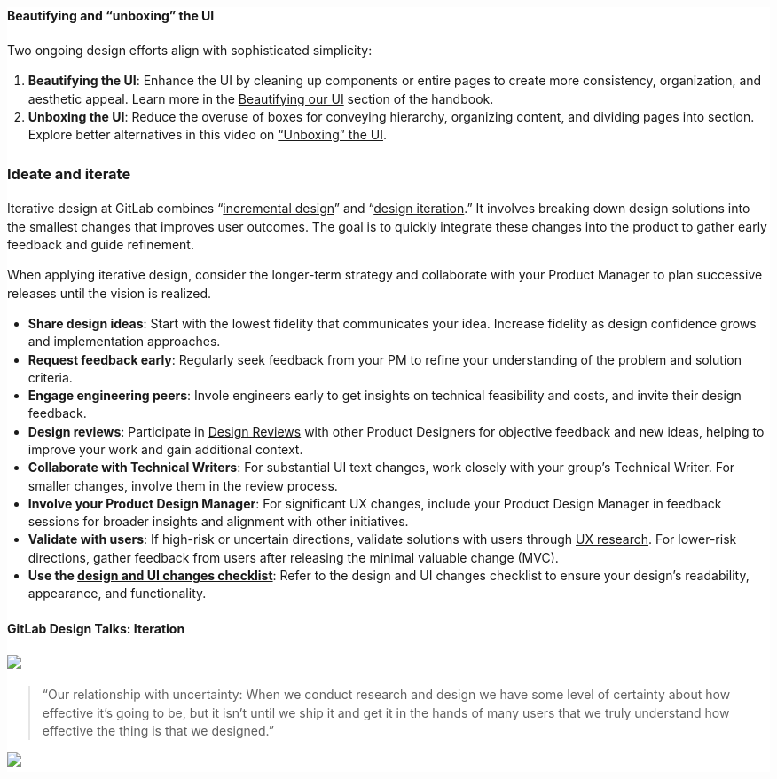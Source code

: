 #### Beautifying and “unboxing” the UI

Two ongoing design efforts align with sophisticated simplicity:

1. **Beautifying the UI**: Enhance the UI by cleaning up components or entire pages to create more consistency, organization, and aesthetic appeal. Learn more in the [Beautifying our UI](https://handbook.gitlab.com/handbook/product/ux/product-design/#beautifying-our-ui) section of the handbook.
2. **Unboxing the UI**: Reduce the overuse of boxes for conveying hierarchy, organizing content, and dividing pages into section. Explore better alternatives in this video on [“Unboxing” the UI](https://youtu.be/MxpZuWQH-kk).

### Ideate and iterate

Iterative design at GitLab combines “[incremental design](https://medium.com/@saadiam/incremental-design-12a260f024ae)” and “[design iteration](https://en.wikipedia.org/wiki/Iterative_design).” It involves breaking down design solutions into the smallest changes that improves user outcomes. The goal is to quickly integrate these changes into the product to gather early feedback and guide refinement.

When applying iterative design, consider the longer-term strategy and collaborate with your Product Manager to plan successive releases until the vision is realized.

- **Share design ideas**: Start with the lowest fidelity that communicates your idea. Increase fidelity as design confidence grows and implementation approaches.
- **Request feedback early**: Regularly seek feedback from your PM to refine your understanding of the problem and solution criteria.
- **Engage engineering peers**: Invole engineers early to get insights on technical feasibility and costs, and invite their design feedback.
- **Design reviews**: Participate in [Design Reviews](https://handbook.gitlab.com/handbook/product/ux/product-designer/#design-reviews) with other Product Designers for objective feedback and new ideas, helping to improve your work and gain additional context.
- **Collaborate with Technical Writers**: For substantial UI text changes, work closely with your group’s Technical Writer. For smaller changes, involve them in the review process.
- **Involve your Product Design Manager**: For significant UX changes, include your Product Design Manager in feedback sessions for broader insights and alignment with other initiatives.
- **Validate with users**: If high-risk or uncertain directions, validate solutions with users through [UX research](https://handbook.gitlab.com/handbook/product/ux/ux-research/solution-validation-and-methods/). For lower-risk directions, gather feedback from users after releasing the minimal valuable change (MVC).
- **Use the [design and UI changes checklist](https://docs.gitlab.com/development/contributing/design/#checklist)**: Refer to the design and UI changes checklist to ensure your design’s readability, appearance, and functionality.

#### GitLab Design Talks: Iteration

![](https://www.youtube.com/watch?v=0lhjzU-QZ2w)

> “Our relationship with uncertainty: When we conduct research and design we have some level of certainty about how effective it’s going to be, but it isn’t until we ship it and get it in the hands of many users that we truly understand how effective the thing is that we designed.”

![](https://www.youtube.com/watch?v=VrXQiik3Q9U)
